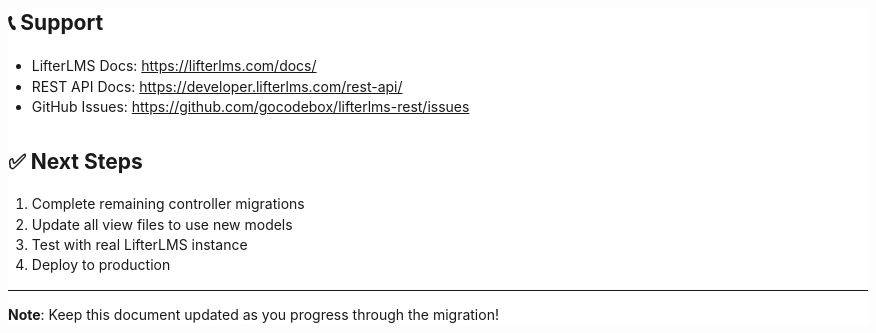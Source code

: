 ## 📞 Support

- LifterLMS Docs: https://lifterlms.com/docs/
- REST API Docs: https://developer.lifterlms.com/rest-api/
- GitHub Issues: https://github.com/gocodebox/lifterlms-rest/issues

## ✅ Next Steps

1. Complete remaining controller migrations
2. Update all view files to use new models
3. Test with real LifterLMS instance
4. Deploy to production

---

**Note**: Keep this document updated as you progress through the migration!